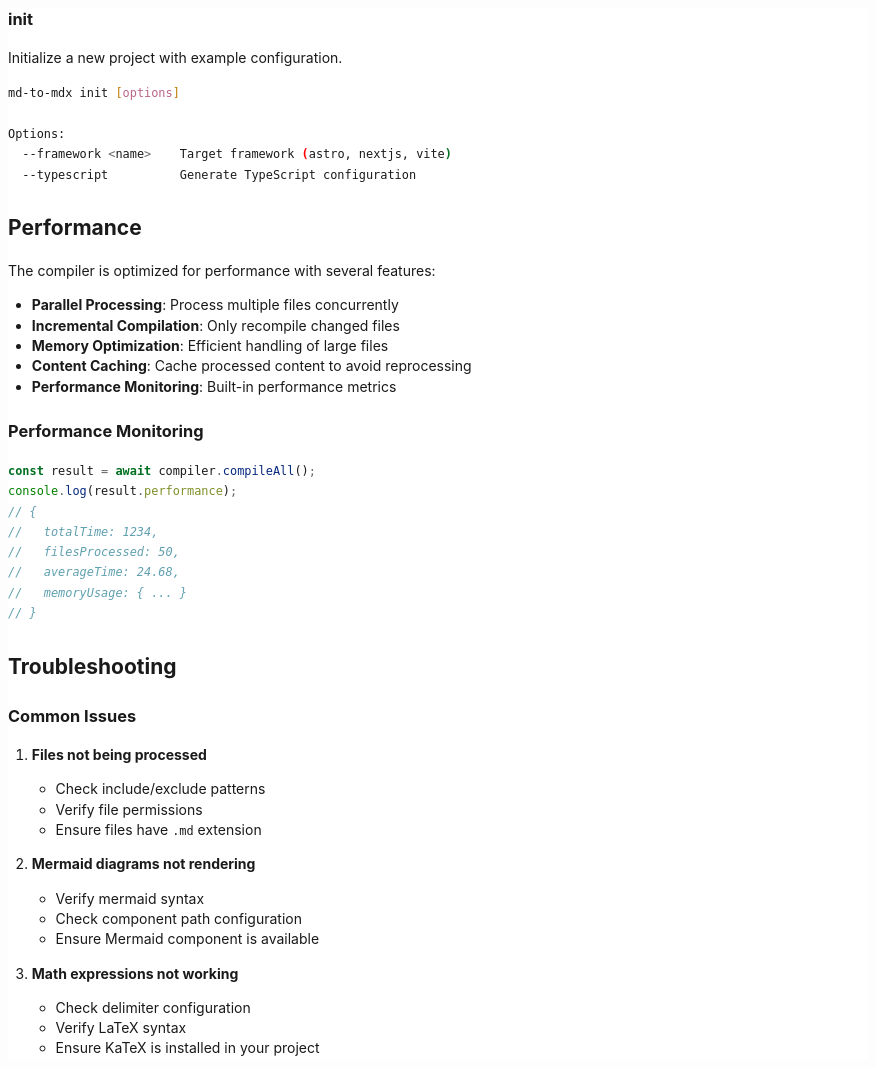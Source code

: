 ### init

Initialize a new project with example configuration.

```bash
md-to-mdx init [options]

Options:
  --framework <name>    Target framework (astro, nextjs, vite)
  --typescript          Generate TypeScript configuration
```

## Performance

The compiler is optimized for performance with several features:

- **Parallel Processing**: Process multiple files concurrently
- **Incremental Compilation**: Only recompile changed files
- **Memory Optimization**: Efficient handling of large files
- **Content Caching**: Cache processed content to avoid reprocessing
- **Performance Monitoring**: Built-in performance metrics

### Performance Monitoring

```javascript
const result = await compiler.compileAll();
console.log(result.performance);
// {
//   totalTime: 1234,
//   filesProcessed: 50,
//   averageTime: 24.68,
//   memoryUsage: { ... }
// }
```

## Troubleshooting

### Common Issues

1. **Files not being processed**
   - Check include/exclude patterns
   - Verify file permissions
   - Ensure files have `.md` extension

2. **Mermaid diagrams not rendering**
   - Verify mermaid syntax
   - Check component path configuration
   - Ensure Mermaid component is available

3. **Math expressions not working**
   - Check delimiter configuration
   - Verify LaTeX syntax
   - Ensure KaTeX is installed in your project
